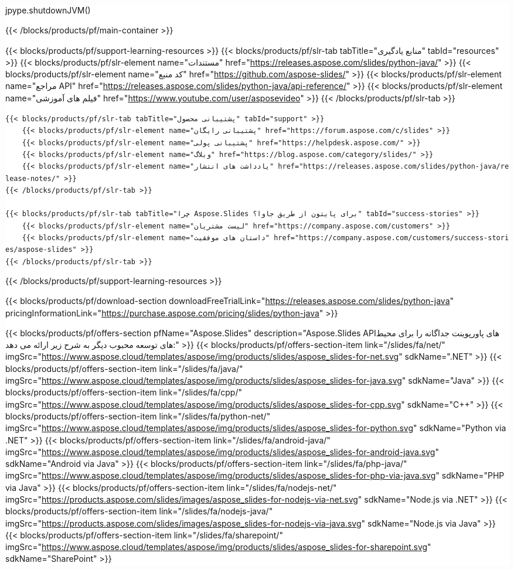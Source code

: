 jpype.shutdownJVM()
            </code>
        </pre>
    </div>
  </div>
 </div>
</div>


{{< /blocks/products/pf/main-container >}}

{{< blocks/products/pf/support-learning-resources >}}
    {{< blocks/products/pf/slr-tab tabTitle="منابع یادگیری" tabId="resources" >}}
        {{< blocks/products/pf/slr-element name="مستندات" href="https://releases.aspose.com/slides/python-java/" >}}
        {{< blocks/products/pf/slr-element name="کد منبع" href="https://github.com/aspose-slides/" >}}
        {{< blocks/products/pf/slr-element name="مراجع API" href="https://releases.aspose.com/slides/python-java/api-reference/" >}}
        {{< blocks/products/pf/slr-element name="فیلم های آموزشی" href="https://www.youtube.com/user/asposevideo" >}}
    {{< /blocks/products/pf/slr-tab >}}

    {{< blocks/products/pf/slr-tab tabTitle="پشتیبانی محصول" tabId="support" >}}
        {{< blocks/products/pf/slr-element name="پشتیبانی رایگان" href="https://forum.aspose.com/c/slides" >}}
        {{< blocks/products/pf/slr-element name="پشتیبانی پولی" href="https://helpdesk.aspose.com/" >}}
        {{< blocks/products/pf/slr-element name="وبلاگ" href="https://blog.aspose.com/category/slides/" >}}
        {{< blocks/products/pf/slr-element name="یادداشت های انتشار" href="https://releases.aspose.com/slides/python-java/release-notes/" >}}
    {{< /blocks/products/pf/slr-tab >}}

    {{< blocks/products/pf/slr-tab tabTitle="چرا Aspose.Slides برای پایتون از طریق جاوا؟" tabId="success-stories" >}}
        {{< blocks/products/pf/slr-element name="لیست مشتریان" href="https://company.aspose.com/customers" >}}
        {{< blocks/products/pf/slr-element name="داستان های موفقیت" href="https://company.aspose.com/customers/success-stories/aspose-slides" >}}
    {{< /blocks/products/pf/slr-tab >}}
{{< /blocks/products/pf/support-learning-resources >}}

{{< blocks/products/pf/download-section downloadFreeTrialLink="https://releases.aspose.com/slides/python-java" pricingInformationLink="https://purchase.aspose.com/pricing/slides/python-java" >}}

{{< blocks/products/pf/offers-section pfName="Aspose.Slides" description="Aspose.Slides APIهای پاورپوینت جداگانه را برای محیط های توسعه محبوب دیگر به شرح زیر ارائه می دهد:" >}}
    {{< blocks/products/pf/offers-section-item link="/slides/fa/net/" imgSrc="https://www.aspose.cloud/templates/aspose/img/products/slides/aspose_slides-for-net.svg" sdkName=".NET" >}}
    {{< blocks/products/pf/offers-section-item link="/slides/fa/java/" imgSrc="https://www.aspose.cloud/templates/aspose/img/products/slides/aspose_slides-for-java.svg" sdkName="Java" >}}
    {{< blocks/products/pf/offers-section-item link="/slides/fa/cpp/" imgSrc="https://www.aspose.cloud/templates/aspose/img/products/slides/aspose_slides-for-cpp.svg" sdkName="C++" >}}
    {{< blocks/products/pf/offers-section-item link="/slides/fa/python-net/" imgSrc="https://www.aspose.cloud/templates/aspose/img/products/slides/aspose_slides-for-python.svg" sdkName="Python via .NET" >}}
    {{< blocks/products/pf/offers-section-item link="/slides/fa/android-java/" imgSrc="https://www.aspose.cloud/templates/aspose/img/products/slides/aspose_slides-for-android-java.svg" sdkName="Android via Java" >}}
    {{< blocks/products/pf/offers-section-item link="/slides/fa/php-java/" imgSrc="https://www.aspose.cloud/templates/aspose/img/products/slides/aspose_slides-for-php-via-java.svg" sdkName="PHP via Java" >}}
    {{< blocks/products/pf/offers-section-item link="/slides/fa/nodejs-net/" imgSrc="https://products.aspose.com/slides/images/aspose_slides-for-nodejs-via-net.svg" sdkName="Node.js via .NET" >}}
    {{< blocks/products/pf/offers-section-item link="/slides/fa/nodejs-java/" imgSrc="https://products.aspose.com/slides/images/aspose_slides-for-nodejs-via-java.svg" sdkName="Node.js via Java" >}}
    {{< blocks/products/pf/offers-section-item link="/slides/fa/sharepoint/" imgSrc="https://www.aspose.cloud/templates/aspose/img/products/slides/aspose_slides-for-sharepoint.svg" sdkName="SharePoint" >}}